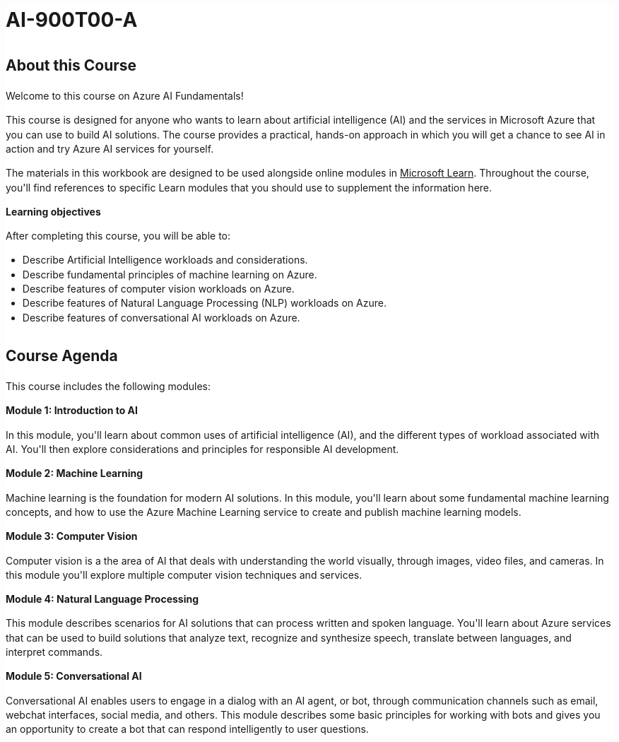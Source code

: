# AI-900T00-A

## About this Course <a id="1023959"></a>

Welcome to this course on Azure AI Fundamentals!

This course is designed for anyone who wants to learn about artificial intelligence \(AI\) and the services in Microsoft Azure that you can use to build AI solutions. The course provides a practical, hands-on approach in which you will get a chance to see AI in action and try Azure AI services for yourself.

The materials in this workbook are designed to be used alongside online modules in [Microsoft Learn](https://docs.microsoft.com/learn). Throughout the course, you'll find references to specific Learn modules that you should use to supplement the information here.

**Learning objectives**

After completing this course, you will be able to:

* Describe Artificial Intelligence workloads and considerations.
* Describe fundamental principles of machine learning on Azure.
* Describe features of computer vision workloads on Azure.
* Describe features of Natural Language Processing \(NLP\) workloads on Azure.
* Describe features of conversational AI workloads on Azure.

## Course Agenda <a id="1023960"></a>

This course includes the following modules:

**Module 1: Introduction to AI**

In this module, you'll learn about common uses of artificial intelligence \(AI\), and the different types of workload associated with AI. You'll then explore considerations and principles for responsible AI development.

**Module 2: Machine Learning**

Machine learning is the foundation for modern AI solutions. In this module, you'll learn about some fundamental machine learning concepts, and how to use the Azure Machine Learning service to create and publish machine learning models.

**Module 3: Computer Vision**

Computer vision is a the area of AI that deals with understanding the world visually, through images, video files, and cameras. In this module you'll explore multiple computer vision techniques and services.

**Module 4: Natural Language Processing**

This module describes scenarios for AI solutions that can process written and spoken language. You'll learn about Azure services that can be used to build solutions that analyze text, recognize and synthesize speech, translate between languages, and interpret commands.

**Module 5: Conversational AI**

Conversational AI enables users to engage in a dialog with an AI agent, or bot, through communication channels such as email, webchat interfaces, social media, and others. This module describes some basic principles for working with bots and gives you an opportunity to create a bot that can respond intelligently to user questions.
